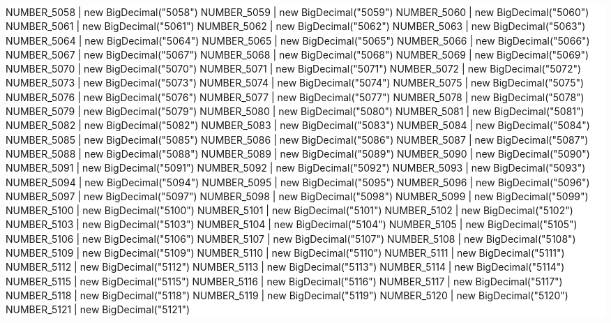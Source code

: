 NUMBER_5058 | new BigDecimal(&quot;5058&quot;)
NUMBER_5059 | new BigDecimal(&quot;5059&quot;)
NUMBER_5060 | new BigDecimal(&quot;5060&quot;)
NUMBER_5061 | new BigDecimal(&quot;5061&quot;)
NUMBER_5062 | new BigDecimal(&quot;5062&quot;)
NUMBER_5063 | new BigDecimal(&quot;5063&quot;)
NUMBER_5064 | new BigDecimal(&quot;5064&quot;)
NUMBER_5065 | new BigDecimal(&quot;5065&quot;)
NUMBER_5066 | new BigDecimal(&quot;5066&quot;)
NUMBER_5067 | new BigDecimal(&quot;5067&quot;)
NUMBER_5068 | new BigDecimal(&quot;5068&quot;)
NUMBER_5069 | new BigDecimal(&quot;5069&quot;)
NUMBER_5070 | new BigDecimal(&quot;5070&quot;)
NUMBER_5071 | new BigDecimal(&quot;5071&quot;)
NUMBER_5072 | new BigDecimal(&quot;5072&quot;)
NUMBER_5073 | new BigDecimal(&quot;5073&quot;)
NUMBER_5074 | new BigDecimal(&quot;5074&quot;)
NUMBER_5075 | new BigDecimal(&quot;5075&quot;)
NUMBER_5076 | new BigDecimal(&quot;5076&quot;)
NUMBER_5077 | new BigDecimal(&quot;5077&quot;)
NUMBER_5078 | new BigDecimal(&quot;5078&quot;)
NUMBER_5079 | new BigDecimal(&quot;5079&quot;)
NUMBER_5080 | new BigDecimal(&quot;5080&quot;)
NUMBER_5081 | new BigDecimal(&quot;5081&quot;)
NUMBER_5082 | new BigDecimal(&quot;5082&quot;)
NUMBER_5083 | new BigDecimal(&quot;5083&quot;)
NUMBER_5084 | new BigDecimal(&quot;5084&quot;)
NUMBER_5085 | new BigDecimal(&quot;5085&quot;)
NUMBER_5086 | new BigDecimal(&quot;5086&quot;)
NUMBER_5087 | new BigDecimal(&quot;5087&quot;)
NUMBER_5088 | new BigDecimal(&quot;5088&quot;)
NUMBER_5089 | new BigDecimal(&quot;5089&quot;)
NUMBER_5090 | new BigDecimal(&quot;5090&quot;)
NUMBER_5091 | new BigDecimal(&quot;5091&quot;)
NUMBER_5092 | new BigDecimal(&quot;5092&quot;)
NUMBER_5093 | new BigDecimal(&quot;5093&quot;)
NUMBER_5094 | new BigDecimal(&quot;5094&quot;)
NUMBER_5095 | new BigDecimal(&quot;5095&quot;)
NUMBER_5096 | new BigDecimal(&quot;5096&quot;)
NUMBER_5097 | new BigDecimal(&quot;5097&quot;)
NUMBER_5098 | new BigDecimal(&quot;5098&quot;)
NUMBER_5099 | new BigDecimal(&quot;5099&quot;)
NUMBER_5100 | new BigDecimal(&quot;5100&quot;)
NUMBER_5101 | new BigDecimal(&quot;5101&quot;)
NUMBER_5102 | new BigDecimal(&quot;5102&quot;)
NUMBER_5103 | new BigDecimal(&quot;5103&quot;)
NUMBER_5104 | new BigDecimal(&quot;5104&quot;)
NUMBER_5105 | new BigDecimal(&quot;5105&quot;)
NUMBER_5106 | new BigDecimal(&quot;5106&quot;)
NUMBER_5107 | new BigDecimal(&quot;5107&quot;)
NUMBER_5108 | new BigDecimal(&quot;5108&quot;)
NUMBER_5109 | new BigDecimal(&quot;5109&quot;)
NUMBER_5110 | new BigDecimal(&quot;5110&quot;)
NUMBER_5111 | new BigDecimal(&quot;5111&quot;)
NUMBER_5112 | new BigDecimal(&quot;5112&quot;)
NUMBER_5113 | new BigDecimal(&quot;5113&quot;)
NUMBER_5114 | new BigDecimal(&quot;5114&quot;)
NUMBER_5115 | new BigDecimal(&quot;5115&quot;)
NUMBER_5116 | new BigDecimal(&quot;5116&quot;)
NUMBER_5117 | new BigDecimal(&quot;5117&quot;)
NUMBER_5118 | new BigDecimal(&quot;5118&quot;)
NUMBER_5119 | new BigDecimal(&quot;5119&quot;)
NUMBER_5120 | new BigDecimal(&quot;5120&quot;)
NUMBER_5121 | new BigDecimal(&quot;5121&quot;)